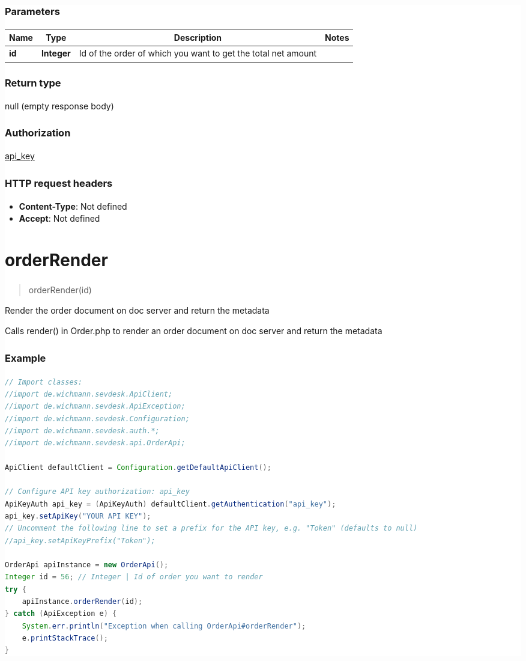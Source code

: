 ### Parameters

Name | Type | Description  | Notes
------------- | ------------- | ------------- | -------------
 **id** | **Integer**| Id of the order of which you want to get the total net amount |

### Return type

null (empty response body)

### Authorization

[api_key](../README.md#api_key)

### HTTP request headers

 - **Content-Type**: Not defined
 - **Accept**: Not defined

<a name="orderRender"></a>
# **orderRender**
> orderRender(id)

Render the order document on doc server and return the metadata

Calls render() in Order.php to render an order document on doc server and return the metadata

### Example
```java
// Import classes:
//import de.wichmann.sevdesk.ApiClient;
//import de.wichmann.sevdesk.ApiException;
//import de.wichmann.sevdesk.Configuration;
//import de.wichmann.sevdesk.auth.*;
//import de.wichmann.sevdesk.api.OrderApi;

ApiClient defaultClient = Configuration.getDefaultApiClient();

// Configure API key authorization: api_key
ApiKeyAuth api_key = (ApiKeyAuth) defaultClient.getAuthentication("api_key");
api_key.setApiKey("YOUR API KEY");
// Uncomment the following line to set a prefix for the API key, e.g. "Token" (defaults to null)
//api_key.setApiKeyPrefix("Token");

OrderApi apiInstance = new OrderApi();
Integer id = 56; // Integer | Id of order you want to render
try {
    apiInstance.orderRender(id);
} catch (ApiException e) {
    System.err.println("Exception when calling OrderApi#orderRender");
    e.printStackTrace();
}
```
